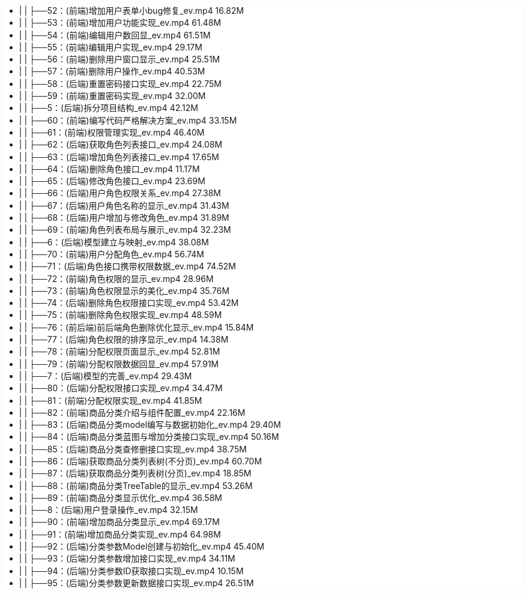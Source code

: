 - |   |   ├──52：(前端)增加用户表单小bug修复_ev.mp4  16.82M
- |   |   ├──53：(前端)增加用户功能实现_ev.mp4  61.48M
- |   |   ├──54：(前端)编辑用户数回显_ev.mp4  61.51M
- |   |   ├──55：(前端)编辑用户实现_ev.mp4  29.17M
- |   |   ├──56：(前端)删除用户窗口显示_ev.mp4  25.51M
- |   |   ├──57：(前端)删除用户操作_ev.mp4  40.53M
- |   |   ├──58：(后端)重置密码接口实现_ev.mp4  22.75M
- |   |   ├──59：(前端)重置密码实现_ev.mp4  32.00M
- |   |   ├──5：(后端)拆分项目结构_ev.mp4  42.12M
- |   |   ├──60：(前端)编写代码严格解决方案_ev.mp4  33.15M
- |   |   ├──61：(前端)权限管理实现_ev.mp4  46.40M
- |   |   ├──62：(后端)获取角色列表接口_ev.mp4  24.08M
- |   |   ├──63：(后端)增加角色列表接口_ev.mp4  17.65M
- |   |   ├──64：(后端)删除角色接口_ev.mp4  11.17M
- |   |   ├──65：(后端)修改角色接口_ev.mp4  23.69M
- |   |   ├──66：(后端)用户角色权限关系_ev.mp4  27.38M
- |   |   ├──67：(后端)用户角色名称的显示_ev.mp4  31.43M
- |   |   ├──68：(后端)用户增加与修改角色_ev.mp4  31.89M
- |   |   ├──69：(前端)角色列表布局与展示_ev.mp4  32.23M
- |   |   ├──6：(后端)模型建立与映射_ev.mp4  38.08M
- |   |   ├──70：(前端)用户分配角色_ev.mp4  56.74M
- |   |   ├──71：(后端)角色接口携带权限数据_ev.mp4  74.52M
- |   |   ├──72：(前端)角色权限的显示_ev.mp4  28.96M
- |   |   ├──73：(前端)角色权限显示的美化_ev.mp4  35.76M
- |   |   ├──74：(后端)删除角色权限接口实现_ev.mp4  53.42M
- |   |   ├──75：(前端)删除角色权限实现_ev.mp4  48.59M
- |   |   ├──76：(前后端)前后端角色删除优化显示_ev.mp4  15.84M
- |   |   ├──77：(后端)角色权限的排序显示_ev.mp4  14.38M
- |   |   ├──78：(前端)分配权限页面显示_ev.mp4  52.81M
- |   |   ├──79：(前端)分配权限数据回显_ev.mp4  57.91M
- |   |   ├──7：(后端)模型的完善_ev.mp4  29.43M
- |   |   ├──80：(后端)分配权限接口实现_ev.mp4  34.47M
- |   |   ├──81：(前端)分配权限实现_ev.mp4  41.85M
- |   |   ├──82：(前端)商品分类介绍与组件配置_ev.mp4  22.16M
- |   |   ├──83：(后端)商品分类model编写与数据初始化_ev.mp4  29.40M
- |   |   ├──84：(后端)商品分类蓝图与增加分类接口实现_ev.mp4  50.16M
- |   |   ├──85：(后端)商品分类查修删接口实现_ev.mp4  38.75M
- |   |   ├──86：(后端)获取商品分类列表树(不分页)_ev.mp4  60.70M
- |   |   ├──87：(后端)获取商品分类列表树(分页)_ev.mp4  18.85M
- |   |   ├──88：(前端)商品分类TreeTable的显示_ev.mp4  53.26M
- |   |   ├──89：(前端)商品分类显示优化_ev.mp4  36.58M
- |   |   ├──8：(后端)用户登录操作_ev.mp4  32.15M
- |   |   ├──90：(前端)增加商品分类显示_ev.mp4  69.17M
- |   |   ├──91：(前端)增加商品分类实现_ev.mp4  64.98M
- |   |   ├──92：(后端)分类参数Model创建与初始化_ev.mp4  45.40M
- |   |   ├──93：(后端)分类参数增加接口实现_ev.mp4  34.11M
- |   |   ├──94：(后端)分类参数ID获取接口实现_ev.mp4  10.15M
- |   |   ├──95：(后端)分类参数更新数据接口实现_ev.mp4  26.51M
